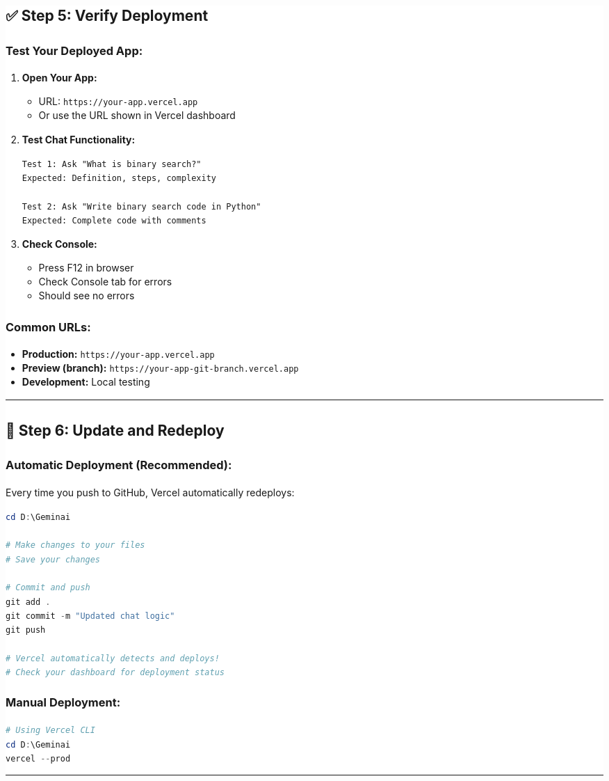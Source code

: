 
## ✅ Step 5: Verify Deployment

### Test Your Deployed App:

1. **Open Your App:**
   - URL: `https://your-app.vercel.app`
   - Or use the URL shown in Vercel dashboard

2. **Test Chat Functionality:**
   ```
   Test 1: Ask "What is binary search?"
   Expected: Definition, steps, complexity
   
   Test 2: Ask "Write binary search code in Python"
   Expected: Complete code with comments
   ```

3. **Check Console:**
   - Press F12 in browser
   - Check Console tab for errors
   - Should see no errors

### Common URLs:
- **Production:** `https://your-app.vercel.app`
- **Preview (branch):** `https://your-app-git-branch.vercel.app`
- **Development:** Local testing

---

## 🔄 Step 6: Update and Redeploy

### Automatic Deployment (Recommended):
Every time you push to GitHub, Vercel automatically redeploys:

```powershell
cd D:\Geminai

# Make changes to your files
# Save your changes

# Commit and push
git add .
git commit -m "Updated chat logic"
git push

# Vercel automatically detects and deploys!
# Check your dashboard for deployment status
```

### Manual Deployment:
```powershell
# Using Vercel CLI
cd D:\Geminai
vercel --prod
```

---